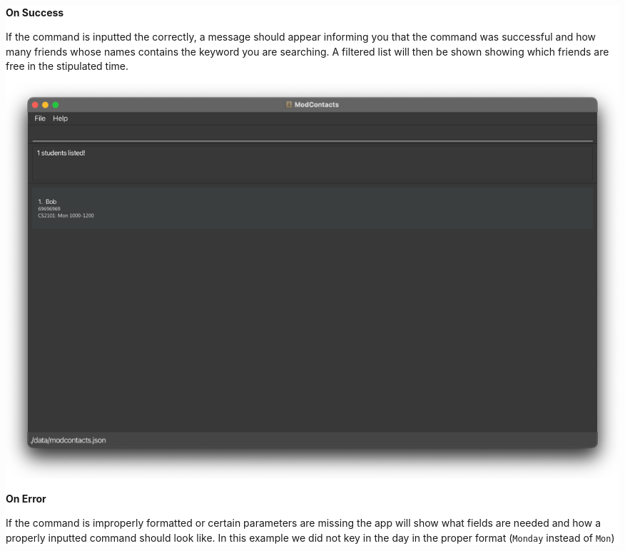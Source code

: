 **On Success**

If the command is inputted the correctly, a message should appear informing you that the command was successful and how many friends whose names contains the keyword you are searching. A filtered list will then be shown showing which friends are free in the stipulated time.

![](images/user-guide/find-free-time/correct.png)

**On Error**

If the command is improperly formatted or certain parameters are missing the app will show what fields are needed and how a properly inputted command should look like. In this example we did not key in the day in the proper format (`Monday` instead of `Mon`)

